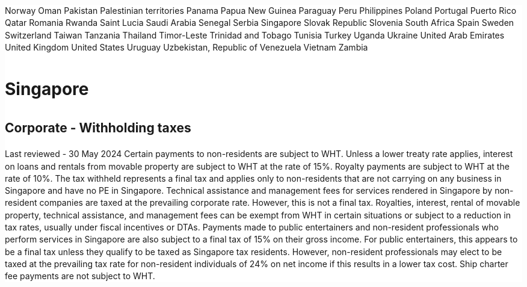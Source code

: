 Norway
Oman
Pakistan
Palestinian territories
Panama
Papua New Guinea
Paraguay
Peru
Philippines
Poland
Portugal
Puerto Rico
Qatar
Romania
Rwanda
Saint Lucia
Saudi Arabia
Senegal
Serbia
Singapore
Slovak Republic
Slovenia
South Africa
Spain
Sweden
Switzerland
Taiwan
Tanzania
Thailand
Timor-Leste
Trinidad and Tobago
Tunisia
Turkey
Uganda
Ukraine
United Arab Emirates
United Kingdom
United States
Uruguay
Uzbekistan, Republic of
Venezuela
Vietnam
Zambia
# Singapore
## Corporate - Withholding taxes
Last reviewed - 30 May 2024
Certain payments to non-residents are subject to WHT.
Unless a lower treaty rate applies, interest on loans and rentals from movable property are subject to WHT at the rate of 15%. Royalty payments are subject to WHT at the rate of 10%. The tax withheld represents a final tax and applies only to non-residents that are not carrying on any business in Singapore and have no PE in Singapore. Technical assistance and management fees for services rendered in Singapore by non-resident companies are taxed at the prevailing corporate rate. However, this is not a final tax. Royalties, interest, rental of movable property, technical assistance, and management fees can be exempt from WHT in certain situations or subject to a reduction in tax rates, usually under fiscal incentives or DTAs.
Payments made to public entertainers and non-resident professionals who perform services in Singapore are also subject to a final tax of 15% on their gross income. For public entertainers, this appears to be a final tax unless they qualify to be taxed as Singapore tax residents. However, non-resident professionals may elect to be taxed at the prevailing tax rate for non-resident individuals of 24% on net income if this results in a lower tax cost.
Ship charter fee payments are not subject to WHT.